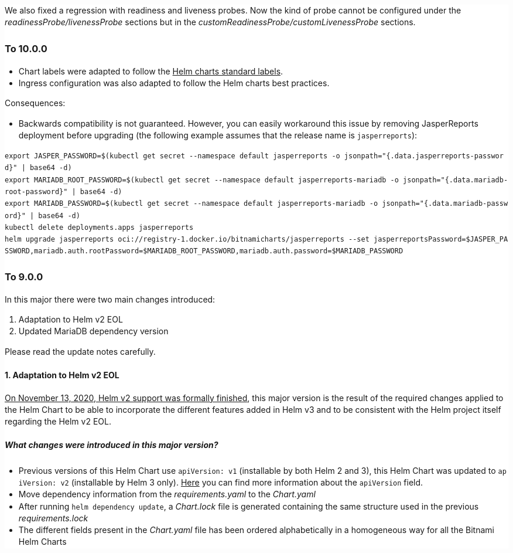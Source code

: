 We also fixed a regression with readiness and liveness probes. Now the kind of probe cannot be configured under the *readinessProbe/livenessProbe* sections but in the *customReadinessProbe/customLivenessProbe* sections.

### To 10.0.0

- Chart labels were adapted to follow the [Helm charts standard labels](https://helm.sh/docs/chart_best_practices/labels/#standard-labels).
- Ingress configuration was also adapted to follow the Helm charts best practices.

Consequences:

- Backwards compatibility is not guaranteed. However, you can easily workaround this issue by removing JasperReports deployment before upgrading (the following example assumes that the release name is `jasperreports`):

```console
export JASPER_PASSWORD=$(kubectl get secret --namespace default jasperreports -o jsonpath="{.data.jasperreports-password}" | base64 -d)
export MARIADB_ROOT_PASSWORD=$(kubectl get secret --namespace default jasperreports-mariadb -o jsonpath="{.data.mariadb-root-password}" | base64 -d)
export MARIADB_PASSWORD=$(kubectl get secret --namespace default jasperreports-mariadb -o jsonpath="{.data.mariadb-password}" | base64 -d)
kubectl delete deployments.apps jasperreports
helm upgrade jasperreports oci://registry-1.docker.io/bitnamicharts/jasperreports --set jasperreportsPassword=$JASPER_PASSWORD,mariadb.auth.rootPassword=$MARIADB_ROOT_PASSWORD,mariadb.auth.password=$MARIADB_PASSWORD
```

### To 9.0.0

In this major there were two main changes introduced:

1. Adaptation to Helm v2 EOL
2. Updated MariaDB dependency version

Please read the update notes carefully.

#### 1. Adaptation to Helm v2 EOL

[On November 13, 2020, Helm v2 support was formally finished](https://github.com/helm/charts#status-of-the-project), this major version is the result of the required changes applied to the Helm Chart to be able to incorporate the different features added in Helm v3 and to be consistent with the Helm project itself regarding the Helm v2 EOL.

##### What changes were introduced in this major version?

- Previous versions of this Helm Chart use `apiVersion: v1` (installable by both Helm 2 and 3), this Helm Chart was updated to `apiVersion: v2` (installable by Helm 3 only). [Here](https://helm.sh/docs/topics/charts/#the-apiversion-field) you can find more information about the `apiVersion` field.
- Move dependency information from the *requirements.yaml* to the *Chart.yaml*
- After running `helm dependency update`, a *Chart.lock* file is generated containing the same structure used in the previous *requirements.lock*
- The different fields present in the *Chart.yaml* file has been ordered alphabetically in a homogeneous way for all the Bitnami Helm Charts
